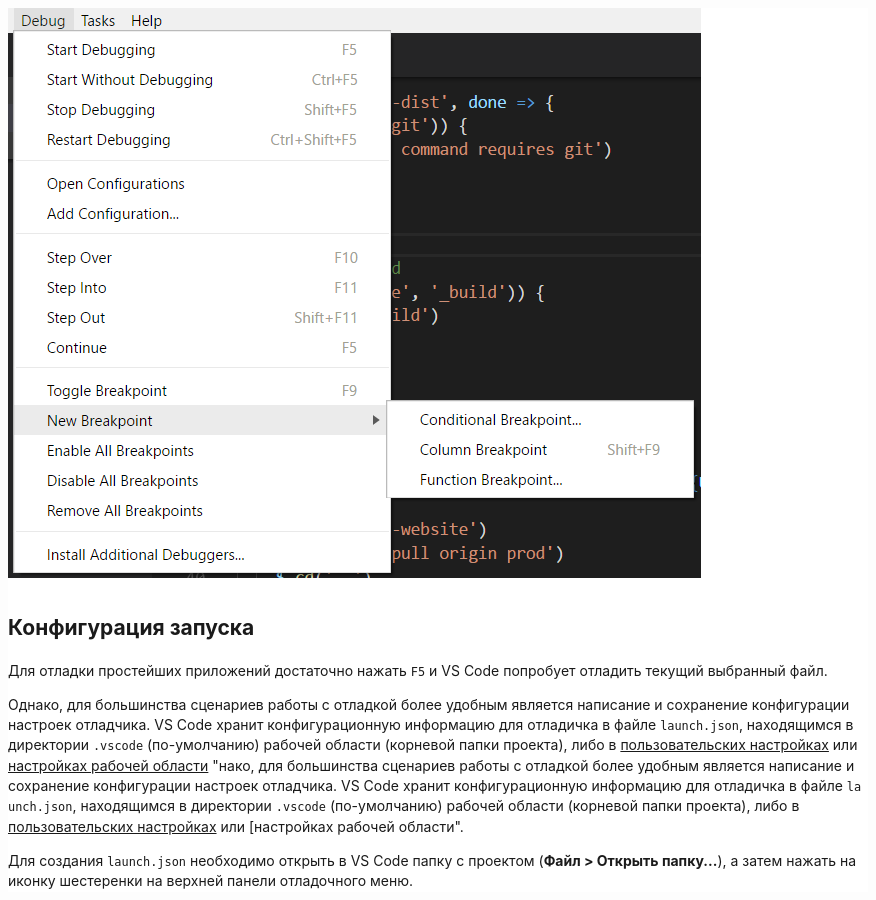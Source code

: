 ![Debug menu](../images/debug-menu.png "Debug menu")

## Конфигурация запуска

Для отладки простейших приложений достаточно нажать `F5` и VS Code попробует отладить текущий выбранный файл.

Однако, для большинства сценариев работы с отладкой более удобным является написание и сохранение конфигурации настроек отладчика. VS Code хранит конфигурационную информацию для отладичка в файле `launch.json`, находящимся в директории `.vscode` (по-умолчанию) рабочей области (корневой папки проекта), либо в [пользовательских настройках](https://code.visualstudio.com/docs/editor/debugging#_global-launch-configuration) или [настройках рабочей области](https://code.visualstudio.com/docs/editor/multi-root-workspaces#_workspace-launch-configurations) "нако, для большинства сценариев работы с отладкой более удобным является написание и сохранение конфигурации настроек отладчика. VS Code хранит конфигурационную информацию для отладичка в файле `launch.json`, находящимся в директории `.vscode` (по-умолчанию) рабочей области (корневой папки проекта), либо в [пользовательских настройках](https://code.visualstudio.com/docs/editor/debugging#_global-launch-configuration) или [настройках рабочей области".

Для создания `launch.json` необходимо открыть в VS Code папку с проектом (**Файл > Открыть папку...**), а затем нажать на иконку шестеренки на верхней панели отладочного меню.
